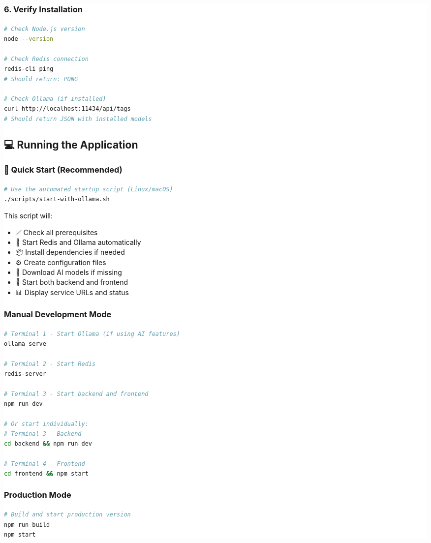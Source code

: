 ### 6. Verify Installation
```bash
# Check Node.js version
node --version

# Check Redis connection
redis-cli ping
# Should return: PONG

# Check Ollama (if installed)
curl http://localhost:11434/api/tags
# Should return JSON with installed models
```

## 💻 Running the Application

### 🚀 Quick Start (Recommended)
```bash
# Use the automated startup script (Linux/macOS)
./scripts/start-with-ollama.sh
```
This script will:
- ✅ Check all prerequisites 
- 🔄 Start Redis and Ollama automatically
- 📦 Install dependencies if needed
- ⚙️ Create configuration files
- 🧠 Download AI models if missing
- 🚀 Start both backend and frontend
- 📊 Display service URLs and status

### Manual Development Mode
```bash
# Terminal 1 - Start Ollama (if using AI features)
ollama serve

# Terminal 2 - Start Redis
redis-server

# Terminal 3 - Start backend and frontend
npm run dev

# Or start individually:
# Terminal 3 - Backend
cd backend && npm run dev

# Terminal 4 - Frontend  
cd frontend && npm start
```

### Production Mode
```bash
# Build and start production version
npm run build
npm start
```
